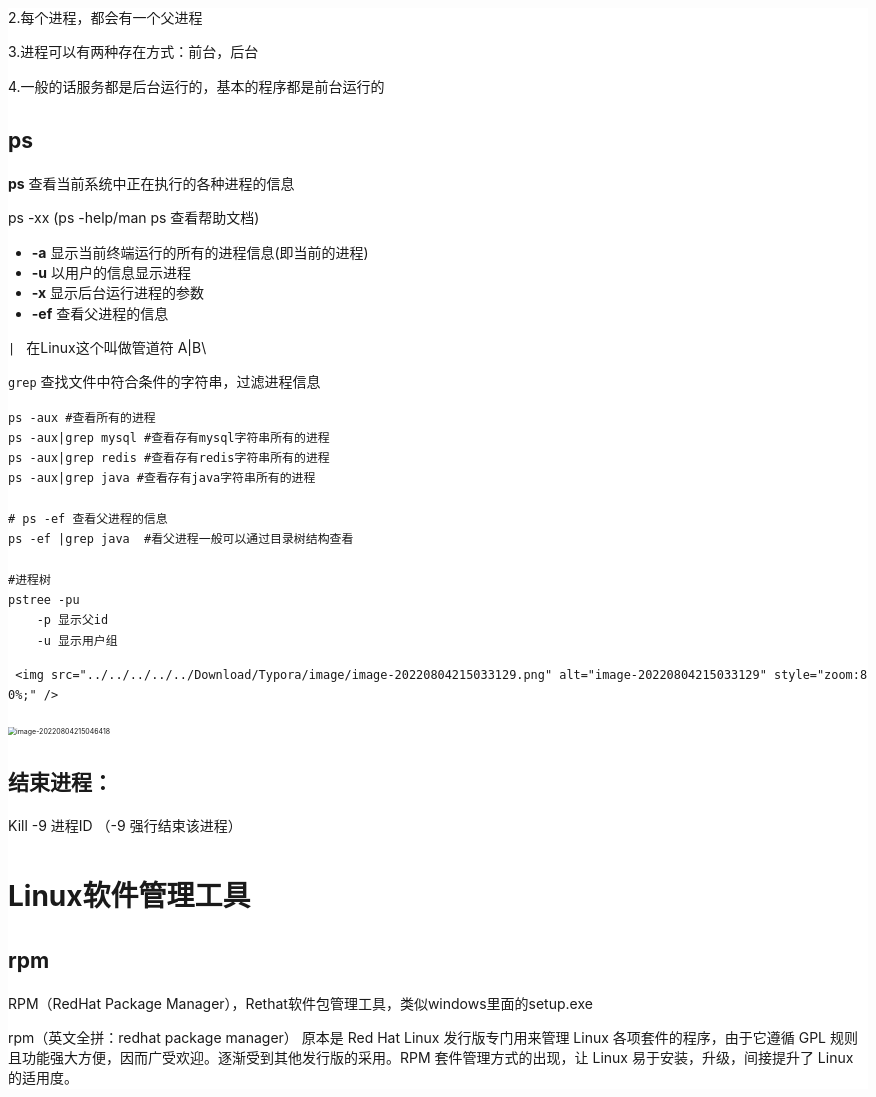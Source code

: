 2.每个进程，都会有一个父进程

3.进程可以有两种存在方式：前台，后台

4.一般的话服务都是后台运行的，基本的程序都是前台运行的

## ps

**ps** 查看当前系统中正在执行的各种进程的信息

ps -xx (ps -help/man ps 查看帮助文档)

* **-a** 显示当前终端运行的所有的进程信息(即当前的进程)
* **-u** 以用户的信息显示进程
* **-x** 显示后台运行进程的参数
* **-ef** 查看父进程的信息

`| ` 在Linux这个叫做管道符   A|B\

`grep`  查找文件中符合条件的字符串，过滤进程信息

```shell
ps -aux #查看所有的进程
ps -aux|grep mysql #查看存有mysql字符串所有的进程
ps -aux|grep redis #查看存有redis字符串所有的进程
ps -aux|grep java #查看存有java字符串所有的进程

# ps -ef 查看父进程的信息
ps -ef |grep java  #看父进程一般可以通过目录树结构查看

#进程树
pstree -pu
	-p 显示父id
	-u 显示用户组

```

 	 <img src="../../../../../Download/Typora/image/image-20220804215033129.png" alt="image-20220804215033129" style="zoom:80%;" />

<img src="../../../../../Download/Typora/image/image-20220804215046418.png" alt="image-20220804215046418" style="zoom:50%;" />

## 结束进程：

Kill -9 进程ID （-9 强行结束该进程）

# Linux软件管理工具

## rpm

RPM（RedHat Package Manager），Rethat软件包管理工具，类似windows里面的setup.exe

rpm（英文全拼：redhat package manager） 原本是 Red Hat Linux 发行版专门用来管理 Linux 各项套件的程序，由于它遵循 GPL 规则且功能强大方便，因而广受欢迎。逐渐受到其他发行版的采用。RPM 套件管理方式的出现，让 Linux 易于安装，升级，间接提升了 Linux 的适用度。
